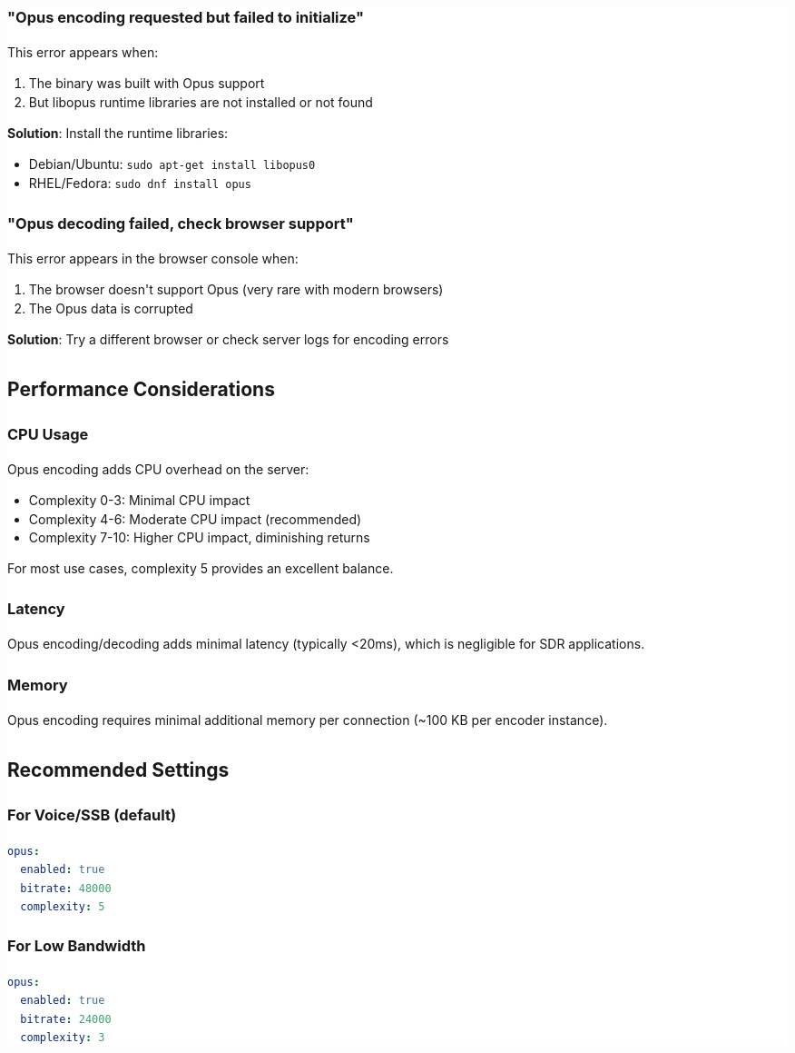 ### "Opus encoding requested but failed to initialize"

This error appears when:
1. The binary was built with Opus support
2. But libopus runtime libraries are not installed or not found

**Solution**: Install the runtime libraries:
- Debian/Ubuntu: `sudo apt-get install libopus0`
- RHEL/Fedora: `sudo dnf install opus`

### "Opus decoding failed, check browser support"

This error appears in the browser console when:
1. The browser doesn't support Opus (very rare with modern browsers)
2. The Opus data is corrupted

**Solution**: Try a different browser or check server logs for encoding errors

## Performance Considerations

### CPU Usage

Opus encoding adds CPU overhead on the server:
- Complexity 0-3: Minimal CPU impact
- Complexity 4-6: Moderate CPU impact (recommended)
- Complexity 7-10: Higher CPU impact, diminishing returns

For most use cases, complexity 5 provides an excellent balance.

### Latency

Opus encoding/decoding adds minimal latency (typically <20ms), which is negligible for SDR applications.

### Memory

Opus encoding requires minimal additional memory per connection (~100 KB per encoder instance).

## Recommended Settings

### For Voice/SSB (default)
```yaml
opus:
  enabled: true
  bitrate: 48000
  complexity: 5
```

### For Low Bandwidth
```yaml
opus:
  enabled: true
  bitrate: 24000
  complexity: 3
```

